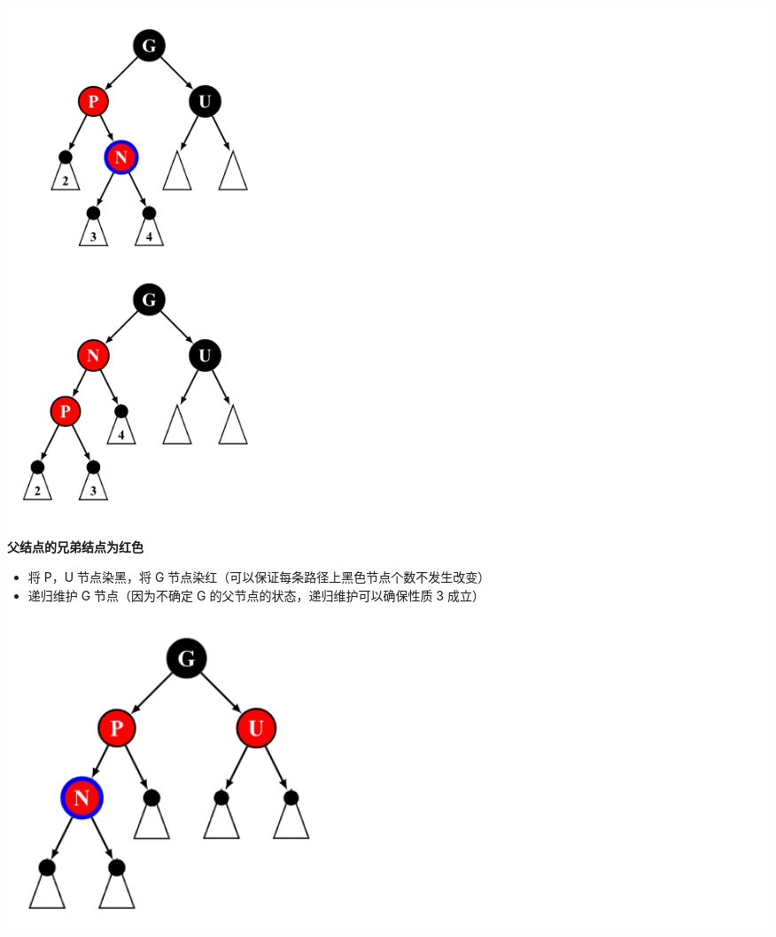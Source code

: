 <img src="img/image-20240602220952340.png" alt="image-20240602105955051" width='35%' />


**父结点的兄弟结点为红色**


- 将 P，U 节点染黑，将 G 节点染红（可以保证每条路径上黑色节点个数不发生改变）
- 递归维护 G 节点（因为不确定 G 的父节点的状态，递归维护可以确保性质 3 成立）

<img src="img/image-20240602222028050.png" alt="image-20240602105812222" width='45%' />